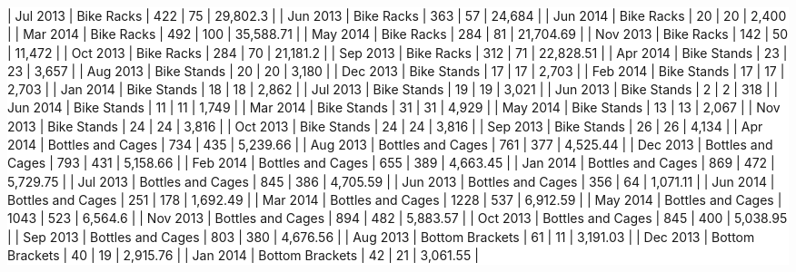 | Jul 2013 | Bike Racks | 422 | 75 | 29,802.3 |
| Jun 2013 | Bike Racks | 363 | 57 | 24,684 |
| Jun 2014 | Bike Racks | 20 | 20 | 2,400 |
| Mar 2014 | Bike Racks | 492 | 100 | 35,588.71 |
| May 2014 | Bike Racks | 284 | 81 | 21,704.69 |
| Nov 2013 | Bike Racks | 142 | 50 | 11,472 |
| Oct 2013 | Bike Racks | 284 | 70 | 21,181.2 |
| Sep 2013 | Bike Racks | 312 | 71 | 22,828.51 |
| Apr 2014 | Bike Stands | 23 | 23 | 3,657 |
| Aug 2013 | Bike Stands | 20 | 20 | 3,180 |
| Dec 2013 | Bike Stands | 17 | 17 | 2,703 |
| Feb 2014 | Bike Stands | 17 | 17 | 2,703 |
| Jan 2014 | Bike Stands | 18 | 18 | 2,862 |
| Jul 2013 | Bike Stands | 19 | 19 | 3,021 |
| Jun 2013 | Bike Stands | 2 | 2 | 318 |
| Jun 2014 | Bike Stands | 11 | 11 | 1,749 |
| Mar 2014 | Bike Stands | 31 | 31 | 4,929 |
| May 2014 | Bike Stands | 13 | 13 | 2,067 |
| Nov 2013 | Bike Stands | 24 | 24 | 3,816 |
| Oct 2013 | Bike Stands | 24 | 24 | 3,816 |
| Sep 2013 | Bike Stands | 26 | 26 | 4,134 |
| Apr 2014 | Bottles and Cages | 734 | 435 | 5,239.66 |
| Aug 2013 | Bottles and Cages | 761 | 377 | 4,525.44 |
| Dec 2013 | Bottles and Cages | 793 | 431 | 5,158.66 |
| Feb 2014 | Bottles and Cages | 655 | 389 | 4,663.45 |
| Jan 2014 | Bottles and Cages | 869 | 472 | 5,729.75 |
| Jul 2013 | Bottles and Cages | 845 | 386 | 4,705.59 |
| Jun 2013 | Bottles and Cages | 356 | 64 | 1,071.11 |
| Jun 2014 | Bottles and Cages | 251 | 178 | 1,692.49 |
| Mar 2014 | Bottles and Cages | 1228 | 537 | 6,912.59 |
| May 2014 | Bottles and Cages | 1043 | 523 | 6,564.6 |
| Nov 2013 | Bottles and Cages | 894 | 482 | 5,883.57 |
| Oct 2013 | Bottles and Cages | 845 | 400 | 5,038.95 |
| Sep 2013 | Bottles and Cages | 803 | 380 | 4,676.56 |
| Aug 2013 | Bottom Brackets | 61 | 11 | 3,191.03 |
| Dec 2013 | Bottom Brackets | 40 | 19 | 2,915.76 |
| Jan 2014 | Bottom Brackets | 42 | 21 | 3,061.55 |